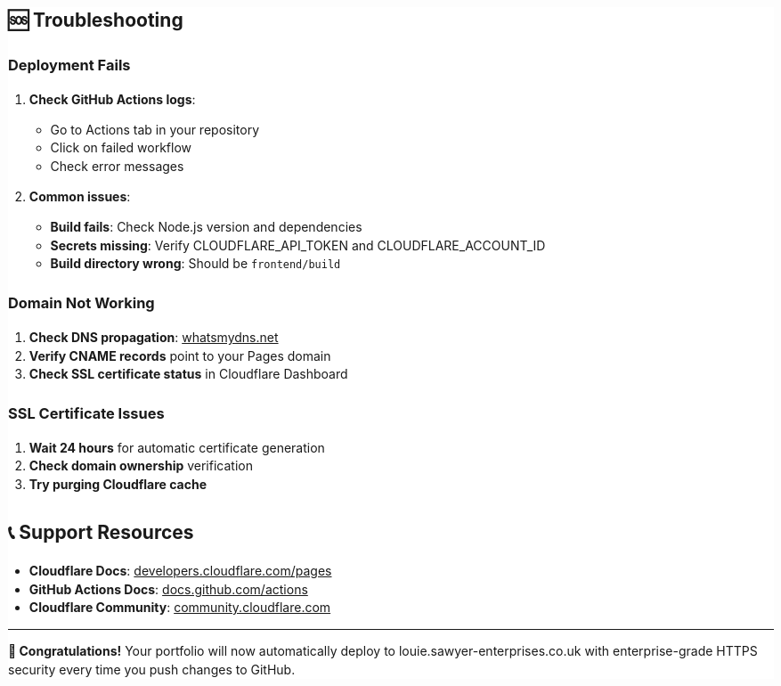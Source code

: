 ## 🆘 Troubleshooting

### Deployment Fails

1. **Check GitHub Actions logs**:
   - Go to Actions tab in your repository
   - Click on failed workflow
   - Check error messages

2. **Common issues**:
   - **Build fails**: Check Node.js version and dependencies
   - **Secrets missing**: Verify CLOUDFLARE_API_TOKEN and CLOUDFLARE_ACCOUNT_ID
   - **Build directory wrong**: Should be `frontend/build`

### Domain Not Working

1. **Check DNS propagation**: [whatsmydns.net](https://www.whatsmydns.net)
2. **Verify CNAME records** point to your Pages domain
3. **Check SSL certificate status** in Cloudflare Dashboard

### SSL Certificate Issues

1. **Wait 24 hours** for automatic certificate generation
2. **Check domain ownership** verification
3. **Try purging Cloudflare cache**

## 📞 Support Resources

- **Cloudflare Docs**: [developers.cloudflare.com/pages](https://developers.cloudflare.com/pages/)
- **GitHub Actions Docs**: [docs.github.com/actions](https://docs.github.com/actions)
- **Cloudflare Community**: [community.cloudflare.com](https://community.cloudflare.com)

---

**🎉 Congratulations!** Your portfolio will now automatically deploy to louie.sawyer-enterprises.co.uk with enterprise-grade HTTPS security every time you push changes to GitHub.